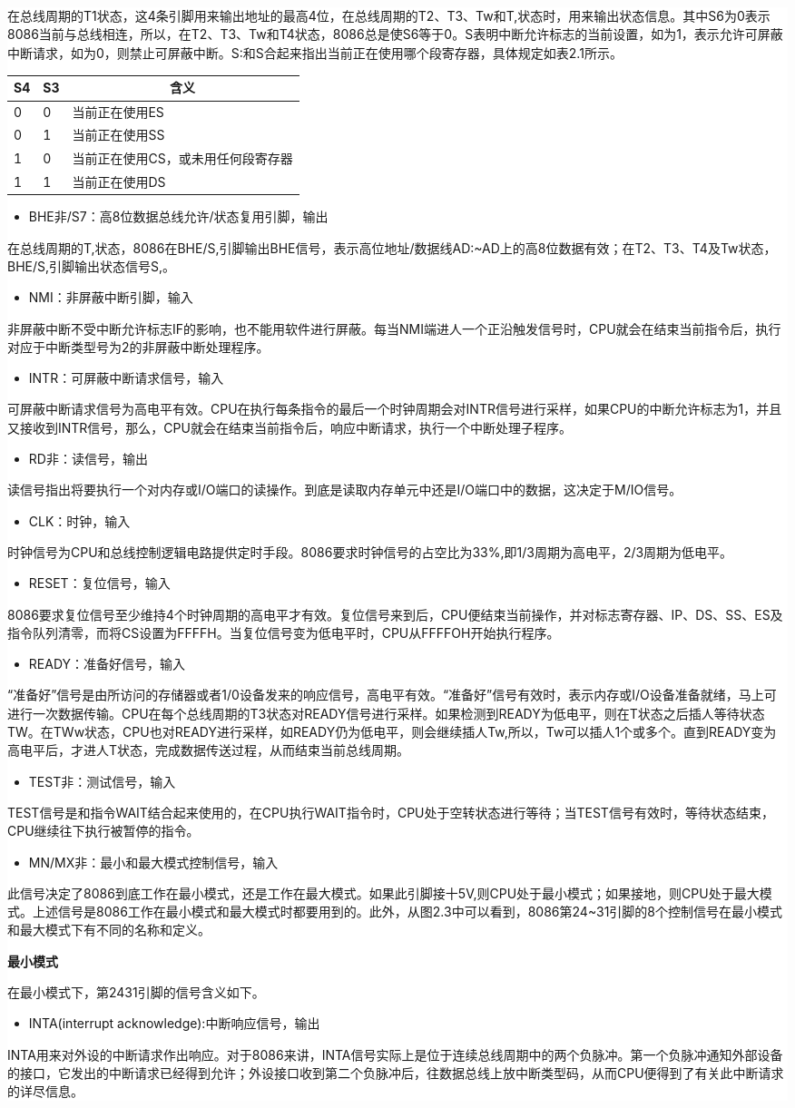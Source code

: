 在总线周期的T1状态，这4条引脚用来输出地址的最高4位，在总线周期的T2、T3、Tw和T,状态时，用来输出状态信息。其中S6为0表示8086当前与总线相连，所以，在T2、T3、Tw和T4状态，8086总是使S6等于0。S表明中断允许标志的当前设置，如为1，表示允许可屏蔽中断请求，如为0，则禁止可屏蔽中断。S:和S合起来指出当前正在使用哪个段寄存器，具体规定如表2.1所示。

| S4   | S3   | 含义                               |
| ---- | ---- | ---------------------------------- |
| 0    | 0    | 当前正在使用ES                     |
| 0    | 1    | 当前正在使用SS                     |
| 1    | 0    | 当前正在使用CS，或未用任何段寄存器 |
| 1    | 1    | 当前正在使用DS                     |

- BHE非/S7：高8位数据总线允许/状态复用引脚，输出

在总线周期的T,状态，8086在BHE/S,引脚输出BHE信号，表示高位地址/数据线AD:~AD上的高8位数据有效；在T2、T3、T4及Tw状态，BHE/S,引脚输出状态信号S,。

- NMI：非屏蔽中断引脚，输入

非屏蔽中断不受中断允许标志IF的影响，也不能用软件进行屏蔽。每当NMI端进人一个正沿触发信号时，CPU就会在结束当前指令后，执行对应于中断类型号为2的非屏蔽中断处理程序。

- INTR：可屏蔽中断请求信号，输入

可屏蔽中断请求信号为高电平有效。CPU在执行每条指令的最后一个时钟周期会对INTR信号进行采样，如果CPU的中断允许标志为1，并且又接收到INTR信号，那么，CPU就会在结束当前指令后，响应中断请求，执行一个中断处理子程序。

- RD非：读信号，输出

读信号指出将要执行一个对内存或I/O端口的读操作。到底是读取内存单元中还是I/O端口中的数据，这决定于M/IO信号。

- CLK：时钟，输入

时钟信号为CPU和总线控制逻辑电路提供定时手段。8086要求时钟信号的占空比为33%,即1/3周期为高电平，2/3周期为低电平。

- RESET：复位信号，输入

8086要求复位信号至少维持4个时钟周期的高电平才有效。复位信号来到后，CPU便结束当前操作，并对标志寄存器、IP、DS、SS、ES及指令队列清零，而将CS设置为FFFFH。当复位信号变为低电平时，CPU从FFFFOH开始执行程序。

- READY：准备好信号，输入

“准备好”信号是由所访问的存储器或者1/0设备发来的响应信号，高电平有效。“准备好”信号有效时，表示内存或I/O设备准备就绪，马上可进行一次数据传输。CPU在每个总线周期的T3状态对READY信号进行采样。如果检测到READY为低电平，则在T状态之后插人等待状态TW。在TWw状态，CPU也对READY进行采样，如READY仍为低电平，则会继续插人Tw,所以，Tw可以插人1个或多个。直到READY变为高电平后，才进人T状态，完成数据传送过程，从而结束当前总线周期。

- TEST非：测试信号，输入

TEST信号是和指令WAIT结合起来使用的，在CPU执行WAIT指令时，CPU处于空转状态进行等待；当TEST信号有效时，等待状态结束，CPU继续往下执行被暂停的指令。

- MN/MX非：最小和最大模式控制信号，输入

此信号决定了8086到底工作在最小模式，还是工作在最大模式。如果此引脚接十5V,则CPU处于最小模式；如果接地，则CPU处于最大模式。上述信号是8086工作在最小模式和最大模式时都要用到的。此外，从图2.3中可以看到，8086第24~31引脚的8个控制信号在最小模式和最大模式下有不同的名称和定义。



**最小模式**

在最小模式下，第2431引脚的信号含义如下。

- INTA(interrupt acknowledge):中断响应信号，输出

INTA用来对外设的中断请求作出响应。对于8086来讲，INTA信号实际上是位于连续总线周期中的两个负脉冲。第一个负脉冲通知外部设备的接口，它发出的中断请求已经得到允许；外设接口收到第二个负脉冲后，往数据总线上放中断类型码，从而CPU便得到了有关此中断请求的详尽信息。
